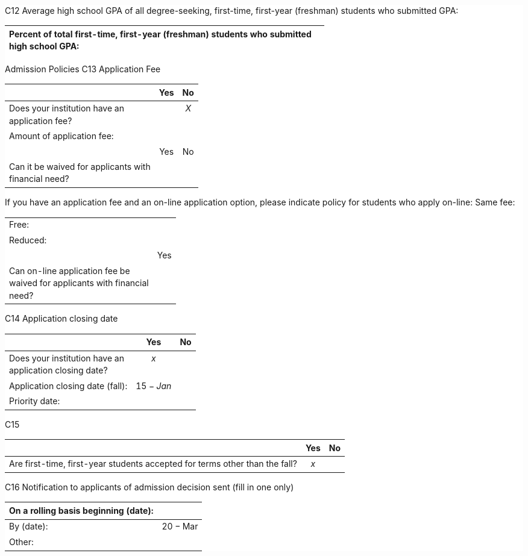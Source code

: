 C12 Average high school GPA of all degree-seeking, first-time, first-year (freshman) students who submitted GPA:

| Percent of total first-time, first-year (freshman) students who submitted <br> high school GPA: |  |
| :-- | :-- |

Admission Policies
C13 Application Fee

|  | Yes | No |
| :-- | :--: | :--: |
| Does your institution have an <br> application fee? |  | $X$ |
| Amount of application fee: |  |  |
|  | Yes | No |
| Can it be waived for applicants with <br> financial need? |  |  |

If you have an application fee and an on-line application option, please indicate policy for students who apply on-line:
Same fee:

|  |  |
| :-- | :-- |
| Free: |  |
| Reduced: |  |
|  | Yes |
| Can on-line application fee be <br> waived for applicants with financial <br> need? |  |
C14 Application closing date

|  | Yes | No |
| :-- | :--: | :--: |
| Does your institution have an <br> application closing date? | $x$ |  |
| Application closing date (fall): | $15-J a n$ |  |
| Priority date: |  |  |

C15

|  | Yes | No |
| :-- | :--: | :--: |
| Are first-time, first-year students accepted for terms other than the fall? | $x$ |  |

C16 Notification to applicants of admission decision sent (fill in one only)

| On a rolling basis beginning (date): |  |
| :-- | :--: |
| By (date): | $20-\mathrm{Mar}$ |
| Other: |  |
